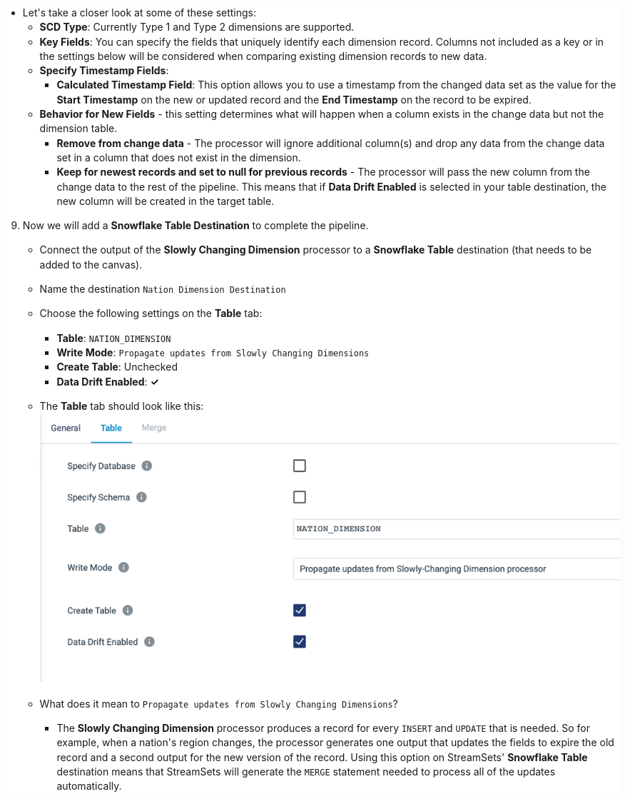   - Let's take a closer look at some of these settings: 
    - **SCD Type**: Currently Type 1 and Type 2 dimensions are supported.
    - **Key Fields**: You can specify the fields that uniquely identify each dimension record. Columns not included as a key or in the settings below will be considered when comparing existing dimension records to new data.
    - **Specify Timestamp Fields**: 
      - **Calculated Timestamp Field**: This option allows you to use a timestamp from the changed data set as the value for the **Start Timestamp** on the new or updated record and the **End Timestamp** on the record to be expired.
    - **Behavior for New Fields** - this setting determines what will happen when a column exists in the change data but not the dimension table. 
      - **Remove from change data** - The processor will ignore additional column(s) and drop any data from the change data set in a column that does not exist in the dimension.
      - **Keep for newest records and set to null for previous records** - The processor will pass the new column from the change data to the rest of the pipeline. This means that if **Data Drift Enabled** is selected in your table destination, the new column will be created in the target table. 
9. Now we will add a **Snowflake Table Destination** to complete the pipeline. 
    - Connect the output of the **Slowly Changing Dimension** processor to a **Snowflake Table** destination (that needs to be added to the canvas). 
    - Name the destination ``Nation Dimension Destination``
    - Choose the following settings on the **Table** tab:
      - **Table**: ``NATION_DIMENSION``
      - **Write Mode**: ``Propagate updates from Slowly Changing Dimensions``
      - **Create Table**: Unchecked
      - **Data Drift Enabled**: **✓**
    - The **Table** tab should look like this:
    ![SCD Table Destination](assets/ss_scd_destination.png)

    - What does it mean to ``Propagate updates from Slowly Changing Dimensions``? 
        - The **Slowly Changing Dimension** processor produces a record for every ``INSERT`` and ``UPDATE`` that is needed. So for example, when a nation's region  changes, the processor generates one output that updates the fields to expire the old record and a second output for the new version of the record. Using this option on StreamSets' **Snowflake Table** destination means that StreamSets will generate the ``MERGE`` statement needed to process all of the updates automatically. 
